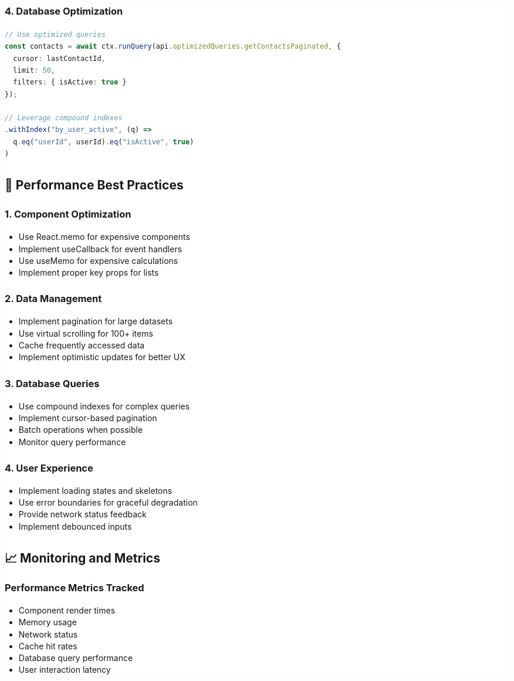 ### 4. Database Optimization

```typescript
// Use optimized queries
const contacts = await ctx.runQuery(api.optimizedQueries.getContactsPaginated, {
  cursor: lastContactId,
  limit: 50,
  filters: { isActive: true }
});

// Leverage compound indexes
.withIndex("by_user_active", (q) => 
  q.eq("userId", userId).eq("isActive", true)
)
```

## 🎯 Performance Best Practices

### 1. Component Optimization
- Use React.memo for expensive components
- Implement useCallback for event handlers
- Use useMemo for expensive calculations
- Implement proper key props for lists

### 2. Data Management
- Implement pagination for large datasets
- Use virtual scrolling for 100+ items
- Cache frequently accessed data
- Implement optimistic updates for better UX

### 3. Database Queries
- Use compound indexes for complex queries
- Implement cursor-based pagination
- Batch operations when possible
- Monitor query performance

### 4. User Experience
- Implement loading states and skeletons
- Use error boundaries for graceful degradation
- Provide network status feedback
- Implement debounced inputs

## 📈 Monitoring and Metrics

### Performance Metrics Tracked
- Component render times
- Memory usage
- Network status
- Cache hit rates
- Database query performance
- User interaction latency
